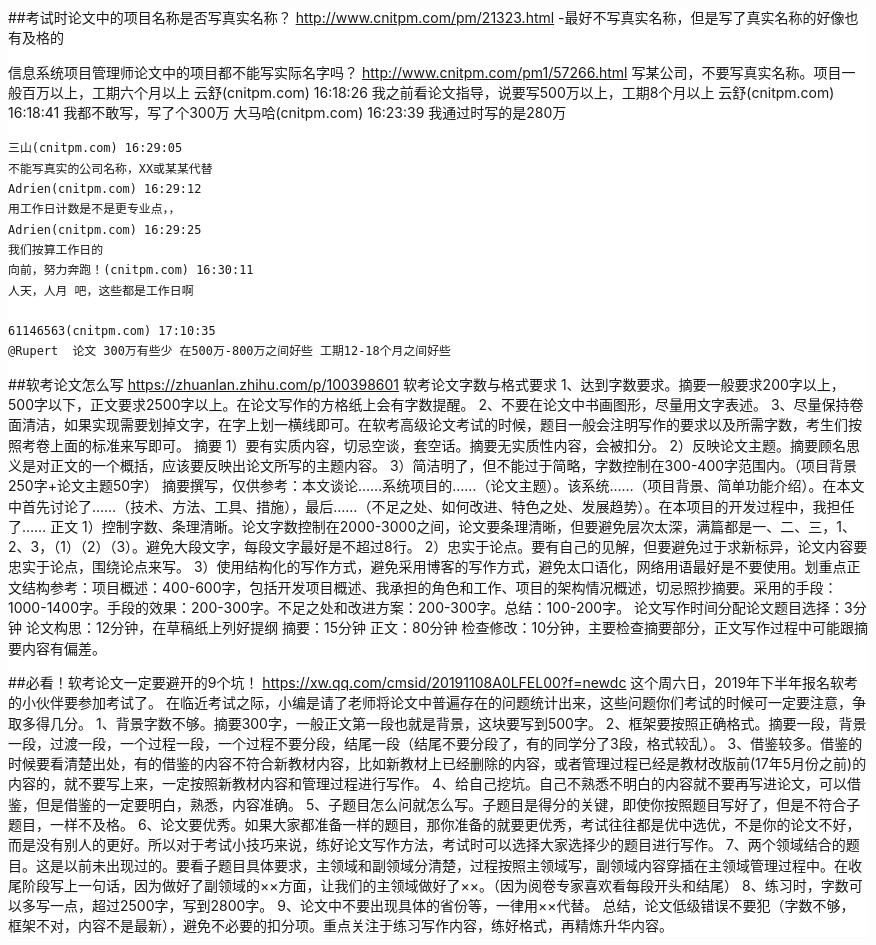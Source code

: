 ##考试时论文中的项目名称是否写真实名称？
http://www.cnitpm.com/pm/21323.html
    -最好不写真实名称，但是写了真实名称的好像也有及格的

信息系统项目管理师论文中的项目都不能写实际名字吗？
http://www.cnitpm.com/pm1/57266.html
    写某公司，不要写真实名称。项目一般百万以上，工期六个月以上
    云舒(cnitpm.com) 16:18:26
    我之前看论文指导，说要写500万以上，工期8个月以上
    云舒(cnitpm.com) 16:18:41
    我都不敢写，写了个300万
    大马哈(cnitpm.com) 16:23:39
    我通过时写的是280万

    三山(cnitpm.com) 16:29:05
    不能写真实的公司名称，XX或某某代替
    Adrien(cnitpm.com) 16:29:12
    用工作日计数是不是更专业点，，
    Adrien(cnitpm.com) 16:29:25
    我们按算工作日的
    向前，努力奔跑！(cnitpm.com) 16:30:11
    人天，人月 吧，这些都是工作日啊

    61146563(cnitpm.com) 17:10:35
    @Rupert  论文 300万有些少 在500万-800万之间好些 工期12-18个月之间好些

##软考论文怎么写
https://zhuanlan.zhihu.com/p/100398601
    软考论文字数与格式要求
    1、达到字数要求。摘要一般要求200字以上，500字以下，正文要求2500字以上。在论文写作的方格纸上会有字数提醒。
    2、不要在论文中书画图形，尽量用文字表述。
    3、尽量保持卷面清洁，如果实现需要划掉文字，在字上划一横线即可。在软考高级论文考试的时候，题目一般会注明写作的要求以及所需字数，考生们按照考卷上面的标准来写即可。
    摘要
    1）要有实质内容，切忌空谈，套空话。摘要无实质性内容，会被扣分。
    2）反映论文主题。摘要顾名思义是对正文的一个概括，应该要反映出论文所写的主题内容。
    3）简洁明了，但不能过于简略，字数控制在300-400字范围内。（项目背景250字+论文主题50字）
    摘要撰写，仅供参考：本文谈论……系统项目的……（论文主题）。该系统……（项目背景、简单功能介绍）。在本文中首先讨论了……（技术、方法、工具、措施），最后……（不足之处、如何改进、特色之处、发展趋势）。在本项目的开发过程中，我担任了……
    正文
    1）控制字数、条理清晰。论文字数控制在2000-3000之间，论文要条理清晰，但要避免层次太深，满篇都是一、二、三，1、2、3，（1）（2）（3）。避免大段文字，每段文字最好是不超过8行。
    2）忠实于论点。要有自己的见解，但要避免过于求新标异，论文内容要忠实于论点，围绕论点来写。
    3）使用结构化的写作方式，避免采用博客的写作方式，避免太口语化，网络用语最好是不要使用。划重点正文结构参考：项目概述：400-600字，包括开发项目概述、我承担的角色和工作、项目的架构情况概述，切忌照抄摘要。采用的手段：1000-1400字。手段的效果：200-300字。不足之处和改进方案：200-300字。总结：100-200字。
    论文写作时间分配论文题目选择：3分钟
    论文构思：12分钟，在草稿纸上列好提纲
    摘要：15分钟
    正文：80分钟
    检查修改：10分钟，主要检查摘要部分，正文写作过程中可能跟摘要内容有偏差。

##必看！软考论文一定要避开的9个坑！
https://xw.qq.com/cmsid/20191108A0LFEL00?f=newdc
    这个周六日，2019年下半年报名软考的小伙伴要参加考试了。
    在临近考试之际，小编是请了老师将论文中普遍存在的问题统计出来，这些问题你们考试的时候可一定要注意，争取多得几分。
    1、背景字数不够。摘要300字，一般正文第一段也就是背景，这块要写到500字。
    2、框架要按照正确格式。摘要一段，背景一段，过渡一段，一个过程一段，一个过程不要分段，结尾一段（结尾不要分段了，有的同学分了3段，格式较乱）。
    3、借鉴较多。借鉴的时候要看清楚出处，有的借鉴的内容不符合新教材内容，比如新教材上已经删除的内容，或者管理过程已经是教材改版前(17年5月份之前)的内容的，就不要写上来，一定按照新教材内容和管理过程进行写作。
    4、给自己挖坑。自己不熟悉不明白的内容就不要再写进论文，可以借鉴，但是借鉴的一定要明白，熟悉，内容准确。
    5、子题目怎么问就怎么写。子题目是得分的关键，即使你按照题目写好了，但是不符合子题目，一样不及格。
    6、论文要优秀。如果大家都准备一样的题目，那你准备的就要更优秀，考试往往都是优中选优，不是你的论文不好，而是没有别人的更好。所以对于考试小技巧来说，练好论文写作方法，考试时可以选择大家选择少的题目进行写作。
    7、两个领域结合的题目。这是以前未出现过的。要看子题目具体要求，主领域和副领域分清楚，过程按照主领域写，副领域内容穿插在主领域管理过程中。在收尾阶段写上一句话，因为做好了副领域的××方面，让我们的主领域做好了××。（因为阅卷专家喜欢看每段开头和结尾）
    8、练习时，字数可以多写一点，超过2500字，写到2800字。
    9、论文中不要出现具体的省份等，一律用××代替。
    总结，论文低级错误不要犯（字数不够，框架不对，内容不是最新），避免不必要的扣分项。重点关注于练习写作内容，练好格式，再精炼升华内容。